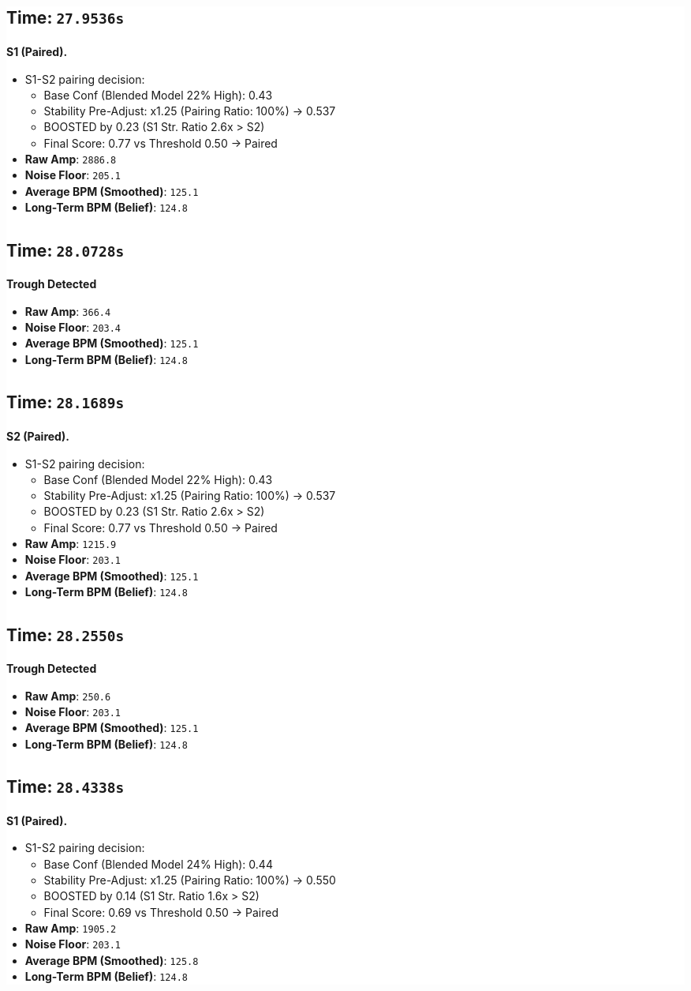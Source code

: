 
## Time: `27.9536s`
**S1 (Paired).**
- S1-S2 pairing decision:
    - Base Conf (Blended Model 22% High): 0.43
    - Stability Pre-Adjust: x1.25 (Pairing Ratio: 100%) -> 0.537
    - BOOSTED by 0.23 (S1 Str. Ratio 2.6x > S2)
    - Final Score: 0.77 vs Threshold 0.50 -> Paired
- **Raw Amp**: `2886.8`
- **Noise Floor**: `205.1`
- **Average BPM (Smoothed)**: `125.1`
- **Long-Term BPM (Belief)**: `124.8`


## Time: `28.0728s`
**Trough Detected**
- **Raw Amp**: `366.4`
- **Noise Floor**: `203.4`
- **Average BPM (Smoothed)**: `125.1`
- **Long-Term BPM (Belief)**: `124.8`


## Time: `28.1689s`
**S2 (Paired).**
- S1-S2 pairing decision:
    - Base Conf (Blended Model 22% High): 0.43
    - Stability Pre-Adjust: x1.25 (Pairing Ratio: 100%) -> 0.537
    - BOOSTED by 0.23 (S1 Str. Ratio 2.6x > S2)
    - Final Score: 0.77 vs Threshold 0.50 -> Paired
- **Raw Amp**: `1215.9`
- **Noise Floor**: `203.1`
- **Average BPM (Smoothed)**: `125.1`
- **Long-Term BPM (Belief)**: `124.8`


## Time: `28.2550s`
**Trough Detected**
- **Raw Amp**: `250.6`
- **Noise Floor**: `203.1`
- **Average BPM (Smoothed)**: `125.1`
- **Long-Term BPM (Belief)**: `124.8`


## Time: `28.4338s`
**S1 (Paired).**
- S1-S2 pairing decision:
    - Base Conf (Blended Model 24% High): 0.44
    - Stability Pre-Adjust: x1.25 (Pairing Ratio: 100%) -> 0.550
    - BOOSTED by 0.14 (S1 Str. Ratio 1.6x > S2)
    - Final Score: 0.69 vs Threshold 0.50 -> Paired
- **Raw Amp**: `1905.2`
- **Noise Floor**: `203.1`
- **Average BPM (Smoothed)**: `125.8`
- **Long-Term BPM (Belief)**: `124.8`
